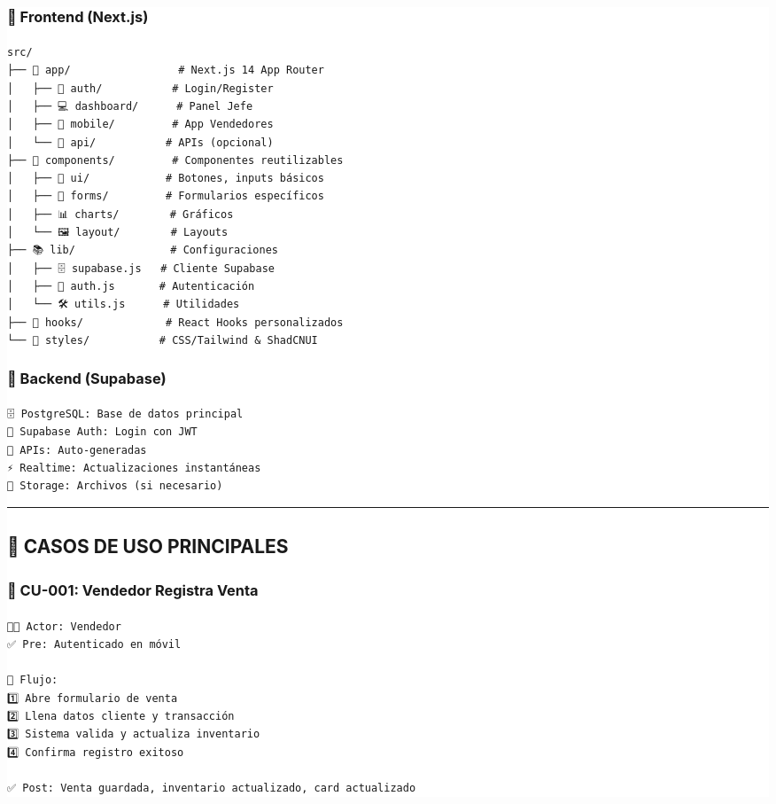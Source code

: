 ### 📁 Frontend (Next.js)

```
src/
├── 📱 app/                 # Next.js 14 App Router
│   ├── 🔐 auth/           # Login/Register
│   ├── 💻 dashboard/      # Panel Jefe
│   ├── 📱 mobile/         # App Vendedores
│   └── 🔗 api/           # APIs (opcional)
├── 🧩 components/         # Componentes reutilizables
│   ├── 🎨 ui/            # Botones, inputs básicos
│   ├── 📝 forms/         # Formularios específicos
│   ├── 📊 charts/        # Gráficos
│   └── 🖼️ layout/        # Layouts
├── 📚 lib/               # Configuraciones
│   ├── 🗄️ supabase.js   # Cliente Supabase
│   ├── 🔐 auth.js       # Autenticación
│   └── 🛠️ utils.js      # Utilidades
├── 🎣 hooks/             # React Hooks personalizados
└── 🎨 styles/           # CSS/Tailwind & ShadCNUI

```

### 💾 Backend (Supabase)

```
🗄️ PostgreSQL: Base de datos principal
🔐 Supabase Auth: Login con JWT
🔗 APIs: Auto-generadas
⚡ Realtime: Actualizaciones instantáneas
📁 Storage: Archivos (si necesario)

```

---

## 🎯 CASOS DE USO PRINCIPALES

### 📱 CU-001: Vendedor Registra Venta

```
👨‍💻 Actor: Vendedor
✅ Pre: Autenticado en móvil

🔄 Flujo:
1️⃣ Abre formulario de venta
2️⃣ Llena datos cliente y transacción
3️⃣ Sistema valida y actualiza inventario
4️⃣ Confirma registro exitoso

✅ Post: Venta guardada, inventario actualizado, card actualizado

```
